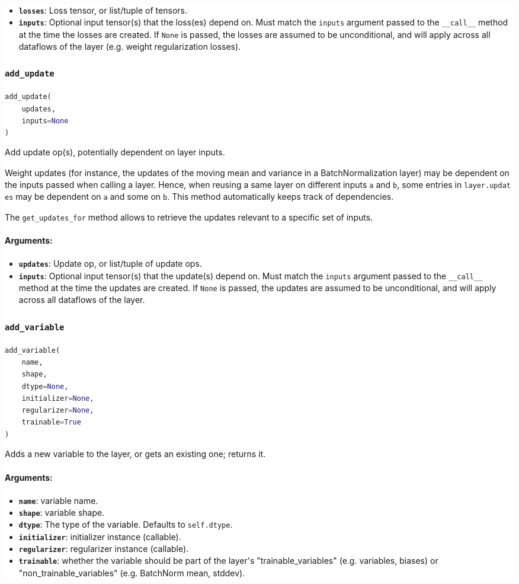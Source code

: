 * <b>`losses`</b>: Loss tensor, or list/tuple of tensors.
* <b>`inputs`</b>: Optional input tensor(s) that the loss(es) depend on. Must
    match the `inputs` argument passed to the `__call__` method at the time
    the losses are created. If `None` is passed, the losses are assumed
    to be unconditional, and will apply across all dataflows of the layer
    (e.g. weight regularization losses).

<h3 id="add_update"><code>add_update</code></h3>

``` python
add_update(
    updates,
    inputs=None
)
```

Add update op(s), potentially dependent on layer inputs.

Weight updates (for instance, the updates of the moving mean and variance
in a BatchNormalization layer) may be dependent on the inputs passed
when calling a layer. Hence, when reusing a same layer on
different inputs `a` and `b`, some entries in `layer.updates` may be
dependent on `a` and some on `b`. This method automatically keeps track
of dependencies.

The `get_updates_for` method allows to retrieve the updates relevant to a
specific set of inputs.

#### Arguments:

* <b>`updates`</b>: Update op, or list/tuple of update ops.
* <b>`inputs`</b>: Optional input tensor(s) that the update(s) depend on. Must
    match the `inputs` argument passed to the `__call__` method at the time
    the updates are created. If `None` is passed, the updates are assumed
    to be unconditional, and will apply across all dataflows of the layer.

<h3 id="add_variable"><code>add_variable</code></h3>

``` python
add_variable(
    name,
    shape,
    dtype=None,
    initializer=None,
    regularizer=None,
    trainable=True
)
```

Adds a new variable to the layer, or gets an existing one; returns it.

#### Arguments:

* <b>`name`</b>: variable name.
* <b>`shape`</b>: variable shape.
* <b>`dtype`</b>: The type of the variable. Defaults to `self.dtype`.
* <b>`initializer`</b>: initializer instance (callable).
* <b>`regularizer`</b>: regularizer instance (callable).
* <b>`trainable`</b>: whether the variable should be part of the layer's
    "trainable_variables" (e.g. variables, biases)
    or "non_trainable_variables" (e.g. BatchNorm mean, stddev).
